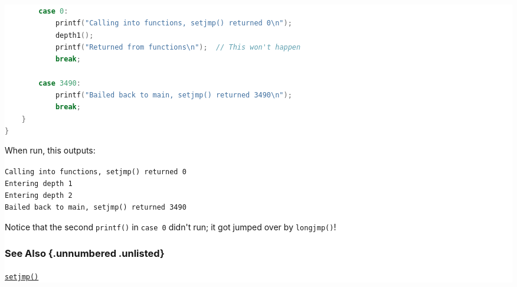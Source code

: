 ``` {.c .numberLines}
        case 0:
            printf("Calling into functions, setjmp() returned 0\n");
            depth1();
            printf("Returned from functions\n");  // This won't happen
            break;

        case 3490:
            printf("Bailed back to main, setjmp() returned 3490\n");
            break;
    }
}
```

When run, this outputs:

```
Calling into functions, setjmp() returned 0
Entering depth 1
Entering depth 2
Bailed back to main, setjmp() returned 3490
```

Notice that the second `printf()` in `case 0` didn't run; it got jumped
over by `longjmp()`!

### See Also {.unnumbered .unlisted}

[`setjmp()`](#man-setjmp)

